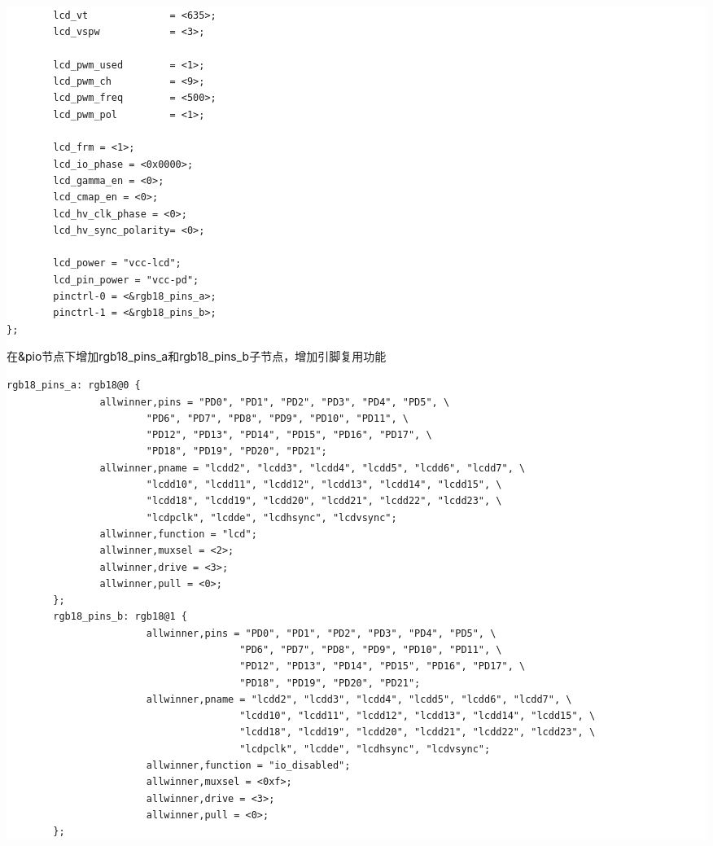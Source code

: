 ```
        lcd_vt              = <635>;
        lcd_vspw            = <3>;

        lcd_pwm_used        = <1>;
        lcd_pwm_ch          = <9>;
        lcd_pwm_freq        = <500>;
        lcd_pwm_pol         = <1>;

        lcd_frm = <1>;
        lcd_io_phase = <0x0000>;
        lcd_gamma_en = <0>;
        lcd_cmap_en = <0>;
        lcd_hv_clk_phase = <0>;
        lcd_hv_sync_polarity= <0>;

        lcd_power = "vcc-lcd";
        lcd_pin_power = "vcc-pd";
        pinctrl-0 = <&rgb18_pins_a>;
        pinctrl-1 = <&rgb18_pins_b>;
};
```

在&pio节点下增加rgb18_pins_a和rgb18_pins_b子节点，增加引脚复用功能

```
rgb18_pins_a: rgb18@0 {
                allwinner,pins = "PD0", "PD1", "PD2", "PD3", "PD4", "PD5", \
                        "PD6", "PD7", "PD8", "PD9", "PD10", "PD11", \
                        "PD12", "PD13", "PD14", "PD15", "PD16", "PD17", \
                        "PD18", "PD19", "PD20", "PD21";
                allwinner,pname = "lcdd2", "lcdd3", "lcdd4", "lcdd5", "lcdd6", "lcdd7", \
                        "lcdd10", "lcdd11", "lcdd12", "lcdd13", "lcdd14", "lcdd15", \
                        "lcdd18", "lcdd19", "lcdd20", "lcdd21", "lcdd22", "lcdd23", \
                        "lcdpclk", "lcdde", "lcdhsync", "lcdvsync";
                allwinner,function = "lcd";
                allwinner,muxsel = <2>;
                allwinner,drive = <3>;
                allwinner,pull = <0>;
        };
        rgb18_pins_b: rgb18@1 {
                        allwinner,pins = "PD0", "PD1", "PD2", "PD3", "PD4", "PD5", \
                                        "PD6", "PD7", "PD8", "PD9", "PD10", "PD11", \
                                        "PD12", "PD13", "PD14", "PD15", "PD16", "PD17", \
                                        "PD18", "PD19", "PD20", "PD21";
                        allwinner,pname = "lcdd2", "lcdd3", "lcdd4", "lcdd5", "lcdd6", "lcdd7", \
                                        "lcdd10", "lcdd11", "lcdd12", "lcdd13", "lcdd14", "lcdd15", \
                                        "lcdd18", "lcdd19", "lcdd20", "lcdd21", "lcdd22", "lcdd23", \
                                        "lcdpclk", "lcdde", "lcdhsync", "lcdvsync";
                        allwinner,function = "io_disabled";
                        allwinner,muxsel = <0xf>;
                        allwinner,drive = <3>;
                        allwinner,pull = <0>;
        };
```

